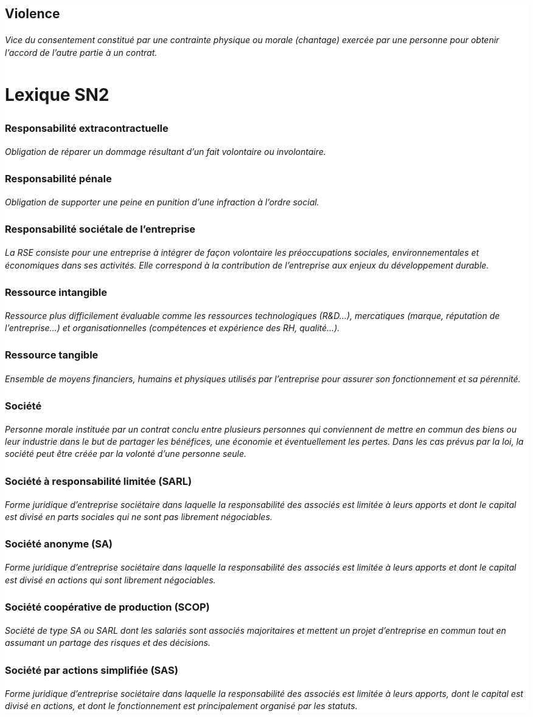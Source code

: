 ## Violence
*Vice du consentement constitué par une contrainte physique ou morale (chantage) exercée par une personne pour obtenir l’accord de l’autre partie à un contrat.*

# Lexique SN2

### Responsabilité extracontractuelle
*Obligation de réparer un dommage résultant d’un fait volontaire ou involontaire.*

### Responsabilité pénale
*Obligation de supporter une peine en punition d’une infraction à l’ordre social.*

### Responsabilité sociétale de l’entreprise
*La RSE consiste pour une entreprise à intégrer de façon volontaire les préoccupations sociales, environnementales et économiques dans ses activités. Elle correspond à la contribution de l’entreprise aux enjeux du développement durable.*

### Ressource intangible
*Ressource plus difficilement évaluable comme les ressources technologiques (R&D…), mercatiques (marque, réputation de l’entreprise…) et organisationnelles (compétences et expérience des RH, qualité…).*

### Ressource tangible
*Ensemble de moyens financiers, humains et physiques utilisés par l’entreprise pour assurer son fonctionnement et sa pérennité.*

### Société
*Personne morale instituée par un contrat conclu entre plusieurs personnes qui conviennent de mettre en commun des biens ou leur industrie dans le but de partager les bénéfices, une économie et éventuellement les pertes. Dans les cas prévus par la loi, la société peut être créée par la volonté d’une personne seule.*

### Société à responsabilité limitée (SARL)
*Forme juridique d’entreprise sociétaire dans laquelle la responsabilité des associés est limitée à leurs apports et dont le capital est divisé en parts sociales qui ne sont pas librement négociables.*

### Société anonyme (SA)
*Forme juridique d’entreprise sociétaire dans laquelle la responsabilité des associés est limitée à leurs apports et dont le capital est divisé en actions qui sont librement négociables.*

### Société coopérative de production (SCOP)
*Société de type SA ou SARL dont les salariés sont associés majoritaires et mettent un projet d’entreprise en commun tout en assumant un partage des risques et des décisions.*

### Société par actions simplifiée (SAS)
*Forme juridique d’entreprise sociétaire dans laquelle la responsabilité des associés est limitée à leurs apports, dont le capital est divisé en actions, et dont le fonctionnement est principalement organisé par les statuts.*
